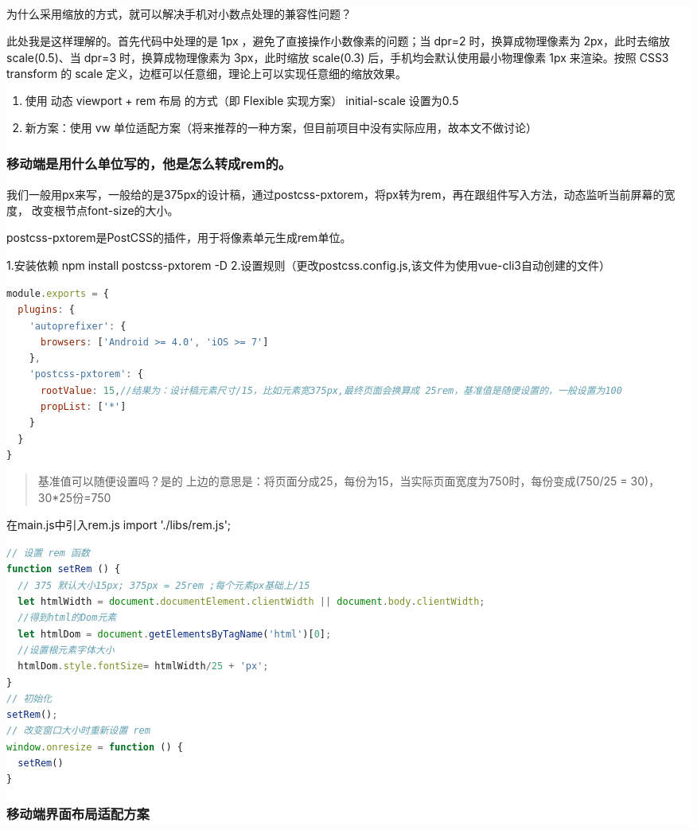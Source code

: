 为什么采用缩放的方式，就可以解决手机对小数点处理的兼容性问题？

此处我是这样理解的。首先代码中处理的是 1px ，避免了直接操作小数像素的问题；当 dpr=2 时，换算成物理像素为 2px，此时去缩放 scale(0.5)、当 dpr=3 时，换算成物理像素为 3px，此时缩放 scale(0.3) 后，手机均会默认使用最小物理像素 1px 来渲染。按照 CSS3 transform 的 scale 定义，边框可以任意细，理论上可以实现任意细的缩放效果。




1. 使用 动态 viewport + rem 布局 的方式（即 Flexible 实现方案）
initial-scale 设置为0.5

1. 新方案：使用 vw 单位适配方案（将来推荐的一种方案，但目前项目中没有实际应用，故本文不做讨论）

### 移动端是用什么单位写的，他是怎么转成rem的。
我们一般用px来写，一般给的是375px的设计稿，通过postcss-pxtorem，将px转为rem，再在跟组件写入方法，动态监听当前屏幕的宽度，
改变根节点font-size的大小。

postcss-pxtorem是PostCSS的插件，用于将像素单元生成rem单位。

1.安装依赖
npm install postcss-pxtorem -D
2.设置规则（更改postcss.config.js,该文件为使用vue-cli3自动创建的文件）
```javascript
module.exports = {
  plugins: {
    'autoprefixer': {
      browsers: ['Android >= 4.0', 'iOS >= 7']
    },
    'postcss-pxtorem': {
      rootValue: 15,//结果为：设计稿元素尺寸/15，比如元素宽375px,最终页面会换算成 25rem，基准值是随便设置的，一般设置为100
      propList: ['*']
    }
  }
}
```
> 基准值可以随便设置吗？是的
上边的意思是：将页面分成25，每份为15，当实际页面宽度为750时，每份变成(750/25 = 30)，30*25份=750

在main.js中引入rem.js
import './libs/rem.js'; 
```javascript
// 设置 rem 函数
function setRem () {
  // 375 默认大小15px; 375px = 25rem ;每个元素px基础上/15
  let htmlWidth = document.documentElement.clientWidth || document.body.clientWidth;
  //得到html的Dom元素
  let htmlDom = document.getElementsByTagName('html')[0];
  //设置根元素字体大小
  htmlDom.style.fontSize= htmlWidth/25 + 'px';
}
// 初始化
setRem();
// 改变窗口大小时重新设置 rem
window.onresize = function () {
  setRem()
}
```


### 移动端界面布局适配方案

 